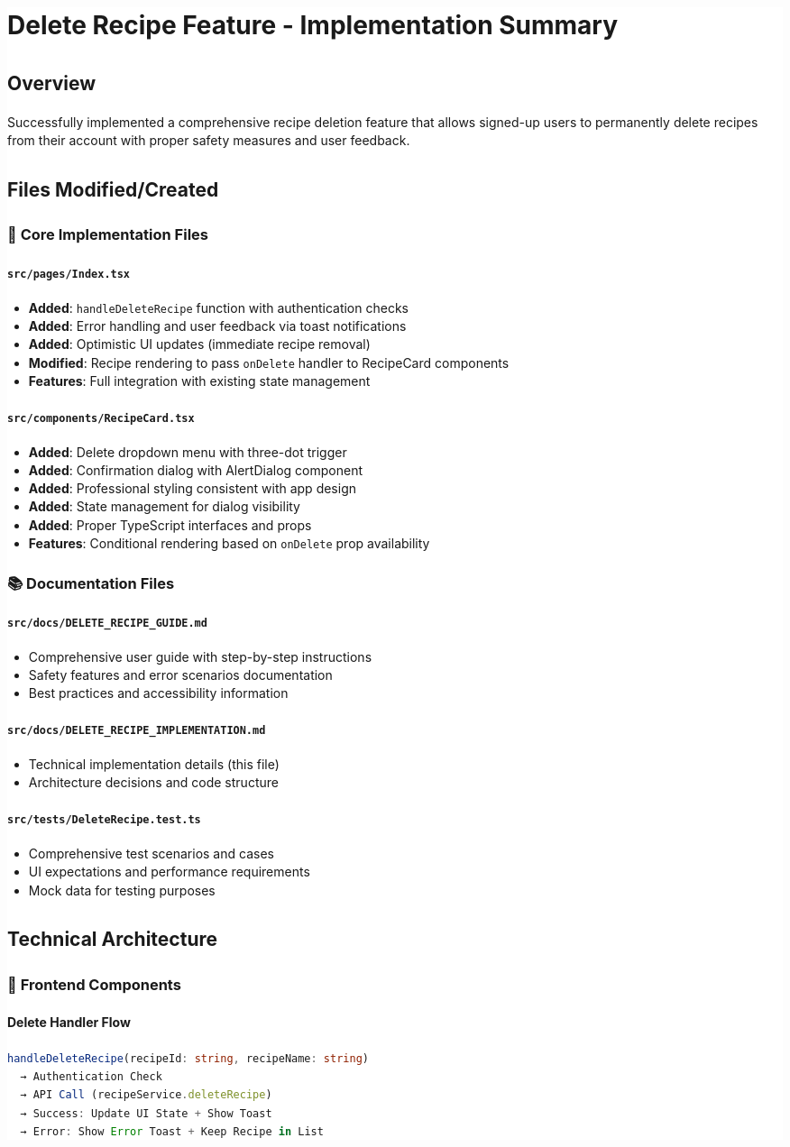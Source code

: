 # Delete Recipe Feature - Implementation Summary

## Overview
Successfully implemented a comprehensive recipe deletion feature that allows signed-up users to permanently delete recipes from their account with proper safety measures and user feedback.

## Files Modified/Created

### 📄 **Core Implementation Files**

#### `src/pages/Index.tsx`
- **Added**: `handleDeleteRecipe` function with authentication checks
- **Added**: Error handling and user feedback via toast notifications  
- **Added**: Optimistic UI updates (immediate recipe removal)
- **Modified**: Recipe rendering to pass `onDelete` handler to RecipeCard components
- **Features**: Full integration with existing state management

#### `src/components/RecipeCard.tsx`
- **Added**: Delete dropdown menu with three-dot trigger
- **Added**: Confirmation dialog with AlertDialog component
- **Added**: Professional styling consistent with app design
- **Added**: State management for dialog visibility
- **Added**: Proper TypeScript interfaces and props
- **Features**: Conditional rendering based on `onDelete` prop availability

### 📚 **Documentation Files**

#### `src/docs/DELETE_RECIPE_GUIDE.md`
- Comprehensive user guide with step-by-step instructions
- Safety features and error scenarios documentation
- Best practices and accessibility information

#### `src/docs/DELETE_RECIPE_IMPLEMENTATION.md`
- Technical implementation details (this file)
- Architecture decisions and code structure

#### `src/tests/DeleteRecipe.test.ts`
- Comprehensive test scenarios and cases
- UI expectations and performance requirements
- Mock data for testing purposes

## Technical Architecture

### 🔧 **Frontend Components**

#### **Delete Handler Flow**
```typescript
handleDeleteRecipe(recipeId: string, recipeName: string) 
  → Authentication Check 
  → API Call (recipeService.deleteRecipe) 
  → Success: Update UI State + Show Toast
  → Error: Show Error Toast + Keep Recipe in List
```
